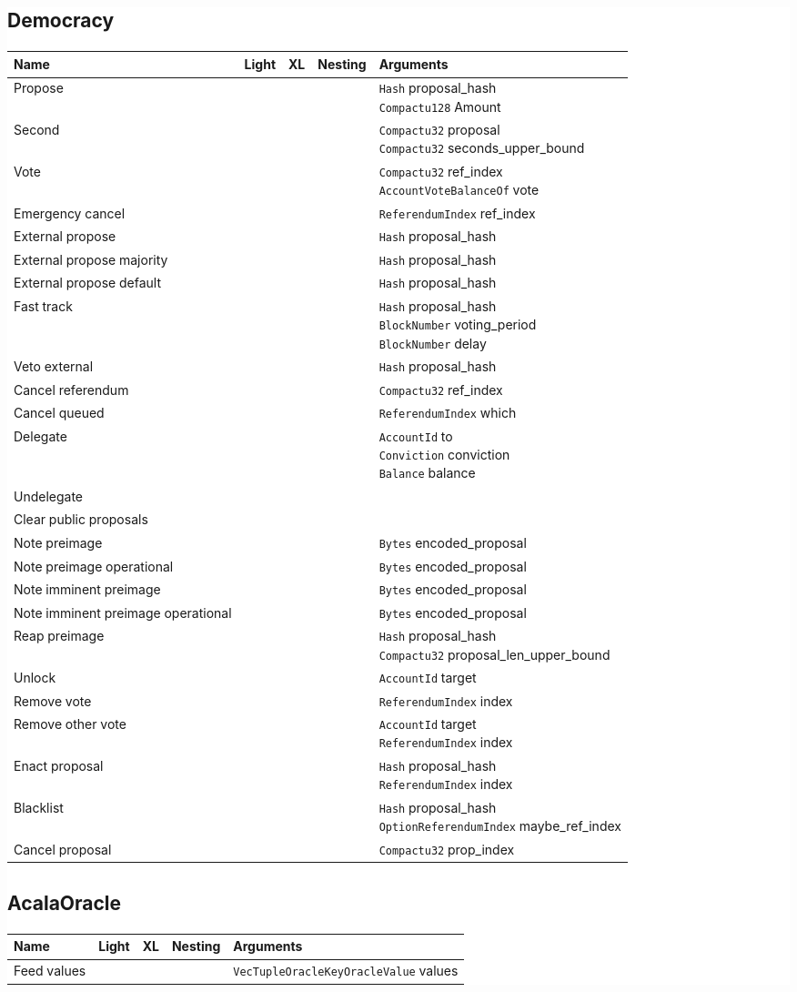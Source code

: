 ## Democracy

| Name        | Light | XL | Nesting | Arguments | 
| :---------- |:------------:|:--------:|:--------:|:--------|
|Propose |    |   |   | `Hash` proposal_hash <br/>`Compactu128` Amount <br/> | 
|Second |    |   |   | `Compactu32` proposal <br/>`Compactu32` seconds_upper_bound <br/> | 
|Vote |    |   |   | `Compactu32` ref_index <br/>`AccountVoteBalanceOf` vote <br/> | 
|Emergency cancel |    |   |   | `ReferendumIndex` ref_index <br/> | 
|External propose |    |   |   | `Hash` proposal_hash <br/> | 
|External propose majority |    |   |   | `Hash` proposal_hash <br/> | 
|External propose default |    |   |   | `Hash` proposal_hash <br/> | 
|Fast track |    |   |   | `Hash` proposal_hash <br/>`BlockNumber` voting_period <br/>`BlockNumber` delay <br/> | 
|Veto external |    |   |   | `Hash` proposal_hash <br/> | 
|Cancel referendum |    |   |   | `Compactu32` ref_index <br/> | 
|Cancel queued |    |   |   | `ReferendumIndex` which <br/> | 
|Delegate |    |   |   | `AccountId` to <br/>`Conviction` conviction <br/>`Balance` balance <br/> | 
|Undelegate |    |   |   |  | 
|Clear public proposals |    |   |   |  | 
|Note preimage |    |   |   | `Bytes` encoded_proposal <br/> | 
|Note preimage operational |    |   |   | `Bytes` encoded_proposal <br/> | 
|Note imminent preimage |    |   |   | `Bytes` encoded_proposal <br/> | 
|Note imminent preimage operational |    |   |   | `Bytes` encoded_proposal <br/> | 
|Reap preimage |    |   |   | `Hash` proposal_hash <br/>`Compactu32` proposal_len_upper_bound <br/> | 
|Unlock |    |   |   | `AccountId` target <br/> | 
|Remove vote |    |   |   | `ReferendumIndex` index <br/> | 
|Remove other vote |    |   |   | `AccountId` target <br/>`ReferendumIndex` index <br/> | 
|Enact proposal |    |   |   | `Hash` proposal_hash <br/>`ReferendumIndex` index <br/> | 
|Blacklist |    |   |   | `Hash` proposal_hash <br/>`OptionReferendumIndex` maybe_ref_index <br/> | 
|Cancel proposal |    |   |   | `Compactu32` prop_index <br/> | 

## AcalaOracle

| Name        | Light | XL | Nesting | Arguments | 
| :---------- |:------------:|:--------:|:--------:|:--------|
|Feed values |    |   |   | `VecTupleOracleKeyOracleValue` values <br/> | 
